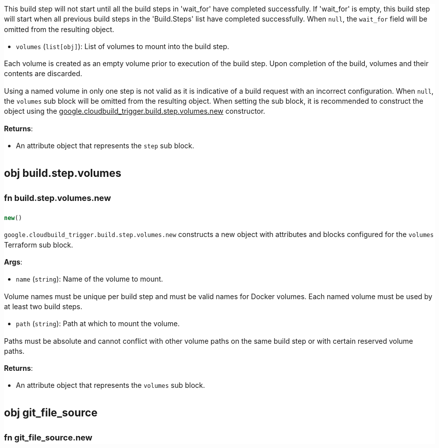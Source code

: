 This build step will not start until all the build steps in &#39;wait_for&#39;
have completed successfully. If &#39;wait_for&#39; is empty, this build step
will start when all previous build steps in the &#39;Build.Steps&#39; list
have completed successfully. When `null`, the `wait_for` field will be omitted from the resulting object.
  - `volumes` (`list[obj]`): List of volumes to mount into the build step.

Each volume is created as an empty volume prior to execution of the
build step. Upon completion of the build, volumes and their contents
are discarded.

Using a named volume in only one step is not valid as it is
indicative of a build request with an incorrect configuration. When `null`, the `volumes` sub block will be omitted from the resulting object. When setting the sub block, it is recommended to construct the object using the [google.cloudbuild_trigger.build.step.volumes.new](#fn-buildbuildvolumesnew) constructor.

**Returns**:
  - An attribute object that represents the `step` sub block.


## obj build.step.volumes



### fn build.step.volumes.new

```ts
new()
```


`google.cloudbuild_trigger.build.step.volumes.new` constructs a new object with attributes and blocks configured for the `volumes`
Terraform sub block.



**Args**:
  - `name` (`string`): Name of the volume to mount.

Volume names must be unique per build step and must be valid names for
Docker volumes. Each named volume must be used by at least two build steps.
  - `path` (`string`): Path at which to mount the volume.

Paths must be absolute and cannot conflict with other volume paths on
the same build step or with certain reserved volume paths.

**Returns**:
  - An attribute object that represents the `volumes` sub block.


## obj git_file_source



### fn git_file_source.new
